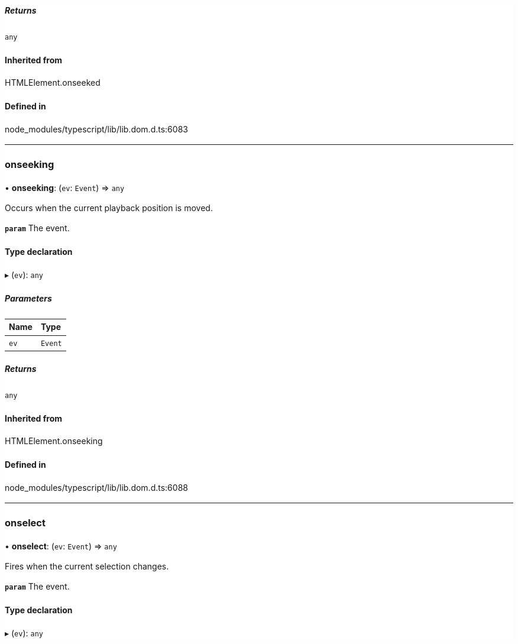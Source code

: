 ##### Returns

`any`

#### Inherited from

HTMLElement.onseeked

#### Defined in

node_modules/typescript/lib/lib.dom.d.ts:6083

___

### onseeking

• **onseeking**: (`ev`: `Event`) => `any`

Occurs when the current playback position is moved.

**`param`** The event.

#### Type declaration

▸ (`ev`): `any`

##### Parameters

| Name | Type |
| :------ | :------ |
| `ev` | `Event` |

##### Returns

`any`

#### Inherited from

HTMLElement.onseeking

#### Defined in

node_modules/typescript/lib/lib.dom.d.ts:6088

___

### onselect

• **onselect**: (`ev`: `Event`) => `any`

Fires when the current selection changes.

**`param`** The event.

#### Type declaration

▸ (`ev`): `any`
